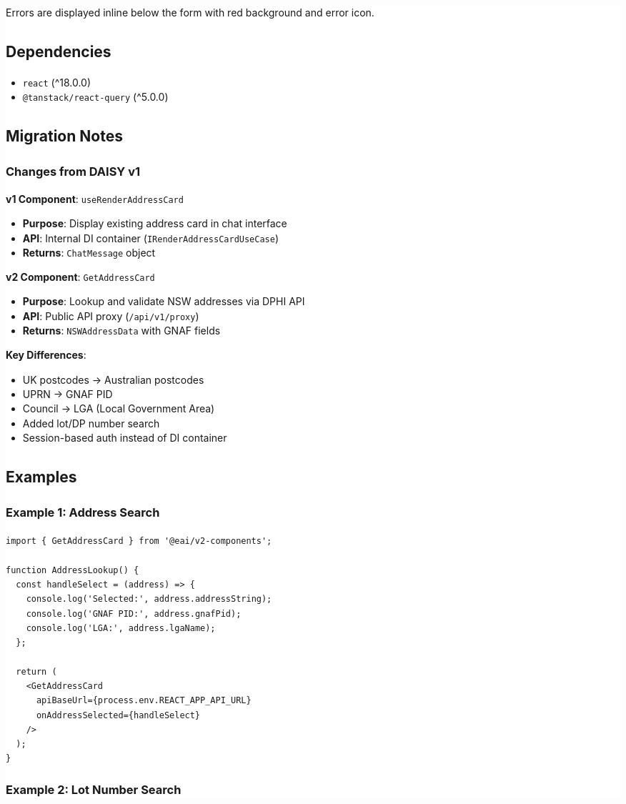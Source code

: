 Errors are displayed inline below the form with red background and error icon.

## Dependencies

- `react` (^18.0.0)
- `@tanstack/react-query` (^5.0.0)

## Migration Notes

### Changes from DAISY v1

**v1 Component**: `useRenderAddressCard`
- **Purpose**: Display existing address card in chat interface
- **API**: Internal DI container (`IRenderAddressCardUseCase`)
- **Returns**: `ChatMessage` object

**v2 Component**: `GetAddressCard`
- **Purpose**: Lookup and validate NSW addresses via DPHI API
- **API**: Public API proxy (`/api/v1/proxy`)
- **Returns**: `NSWAddressData` with GNAF fields

**Key Differences**:
- UK postcodes → Australian postcodes
- UPRN → GNAF PID
- Council → LGA (Local Government Area)
- Added lot/DP number search
- Session-based auth instead of DI container

## Examples

### Example 1: Address Search

```tsx
import { GetAddressCard } from '@eai/v2-components';

function AddressLookup() {
  const handleSelect = (address) => {
    console.log('Selected:', address.addressString);
    console.log('GNAF PID:', address.gnafPid);
    console.log('LGA:', address.lgaName);
  };

  return (
    <GetAddressCard
      apiBaseUrl={process.env.REACT_APP_API_URL}
      onAddressSelected={handleSelect}
    />
  );
}
```

### Example 2: Lot Number Search
